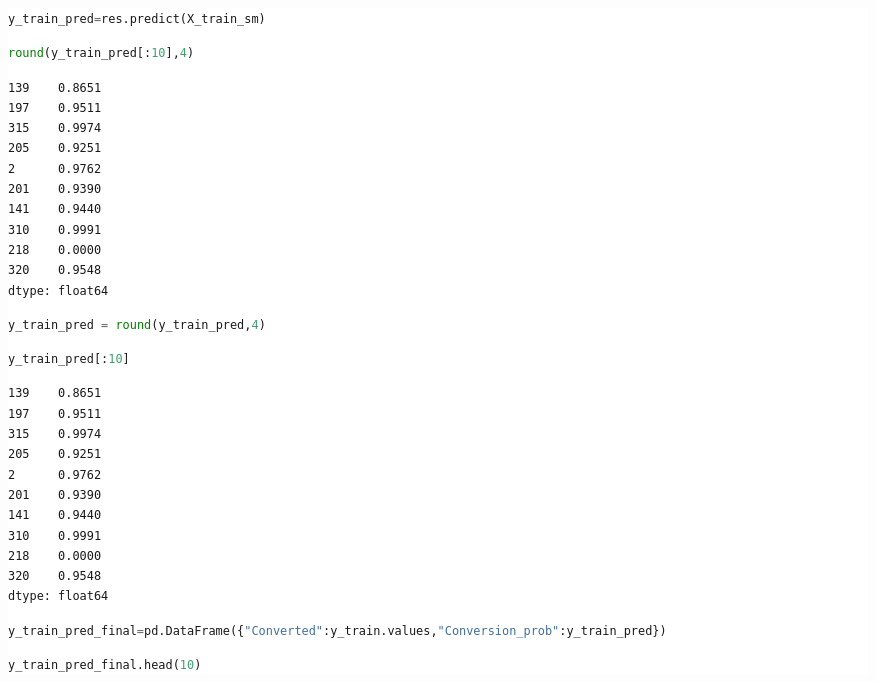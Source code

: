 


```python
y_train_pred=res.predict(X_train_sm)
```


```python
round(y_train_pred[:10],4)
```




    139    0.8651
    197    0.9511
    315    0.9974
    205    0.9251
    2      0.9762
    201    0.9390
    141    0.9440
    310    0.9991
    218    0.0000
    320    0.9548
    dtype: float64




```python
y_train_pred = round(y_train_pred,4)
```


```python
y_train_pred[:10]
```




    139    0.8651
    197    0.9511
    315    0.9974
    205    0.9251
    2      0.9762
    201    0.9390
    141    0.9440
    310    0.9991
    218    0.0000
    320    0.9548
    dtype: float64




```python
y_train_pred_final=pd.DataFrame({"Converted":y_train.values,"Conversion_prob":y_train_pred})
```


```python
y_train_pred_final.head(10)
```
